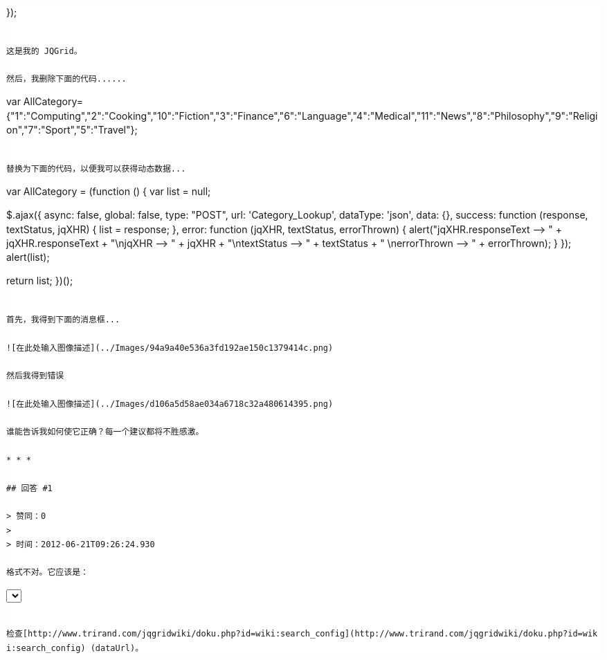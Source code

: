 }); 
```

这是我的 JQGrid。

然后，我删除下面的代码......

```
var AllCategory={"1":"Computing","2":"Cooking","10":"Fiction","3":"Finance","6":"Language","4":"Medical","11":"News","8":"Philosophy","9":"Religion","7":"Sport","5":"Travel"}; 
```

替换为下面的代码，以便我可以获得动态数据...

```
var AllCategory = (function () {
var list = null;

$.ajax({
async: false,
global: false,
type: "POST",
url: 'Category_Lookup',
dataType: 'json',
data: {},
success: function (response, textStatus, jqXHR) {
    list = response;
},
error: function (jqXHR, textStatus, errorThrown) {
    alert("jqXHR.responseText --> " + jqXHR.responseText + "\njqXHR --> " + jqXHR + "\ntextStatus --> " + textStatus + " \nerrorThrown --> " + errorThrown);
}
});
alert(list);

return list;
})(); 
```

首先，我得到下面的消息框...

![在此处输入图像描述](../Images/94a9a40e536a3fd192ae150c1379414c.png)

然后我得到错误

![在此处输入图像描述](../Images/d106a5d58ae034a6718c32a480614395.png)

谁能告诉我如何使它正确？每一个建议都将不胜感激。

* * *

## 回答 #1

> 赞同：0
> 
> 时间：2012-06-21T09:26:24.930

格式不对。它应该是：

```
<select><option value=“1”&gt;One</option> <option value=“2”&gt;Two</option></select> 
```

检查[http://www.trirand.com/jqgridwiki/doku.php?id=wiki:search_config](http://www.trirand.com/jqgridwiki/doku.php?id=wiki:search_config) (dataUrl)。

```